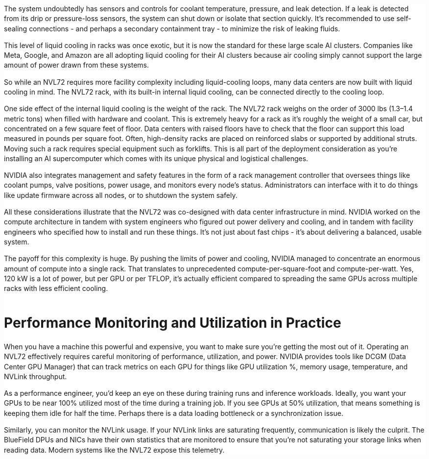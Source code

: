 The system undoubtedly has sensors and controls for coolant temperature, pressure, and leak detection. If a leak is detected from its drip or pressure-loss sensors, the system can shut down or isolate that section quickly. It’s recommended to use self-sealing connections - and perhaps a secondary containment tray - to minimize the risk of leaking fluids.

This level of liquid cooling in racks was once exotic, but it is now the standard for these large scale AI clusters. Companies like Meta, Google, and Amazon are all adopting liquid cooling for their AI clusters because air cooling simply cannot support the large amount of power drawn from these systems.

So while an NVL72 requires more facility complexity including liquid-cooling loops, many data centers are now built with liquid cooling in mind. The NVL72 rack, with its built-in internal liquid cooling, can be connected directly to the cooling loop.

One side effect of the internal liquid cooling is the weight of the rack. The NVL72 rack weighs on the order of 3000 lbs (1.3–1.4 metric tons) when filled with hardware and coolant. This is extremely heavy for a rack as it’s roughly the weight of a small car, but concentrated on a few square feet of floor. Data centers with raised floors have to check that the floor can support this load measured in pounds per square foot. Often, high-density racks are placed on reinforced slabs or supported by additional struts. Moving such a rack requires special equipment such as forklifts. This is all part of the deployment consideration as you’re installing an AI supercomputer which comes with its unique physical and logistical challenges.

NVIDIA also integrates management and safety features in the form of a rack management controller that oversees things like coolant pumps, valve positions, power usage, and monitors every node’s status. Administrators can interface with it to do things like update firmware across all nodes, or to shutdown the system safely.

All these considerations illustrate that the NVL72 was co-designed with data center infrastructure in mind. NVIDIA worked on the compute architecture in tandem with system engineers who figured out power delivery and cooling, and in tandem with facility engineers who specified how to install and run these things. It’s not just about fast chips - it’s about delivering a balanced, usable system.

The payoff for this complexity is huge. By pushing the limits of power and cooling, NVIDIA managed to concentrate an enormous amount of compute into a single rack. That translates to unprecedented compute-per-square-foot and compute-per-watt. Yes, 120 kW is a lot of power, but per GPU or per TFLOP, it’s actually efficient compared to spreading the same GPUs across multiple racks with less efficient cooling.

# Performance Monitoring and Utilization in Practice

When you have a machine this powerful and expensive, you want to make sure you’re getting the most out of it. Operating an NVL72 effectively requires careful monitoring of performance, utilization, and power. NVIDIA provides tools like DCGM (Data Center GPU Manager) that can track metrics on each GPU for things like GPU utilization %, memory usage, temperature, and NVLink throughput.

As a performance engineer, you’d keep an eye on these during training runs and inference workloads. Ideally, you want your GPUs to be near 100% utilized most of the time during a training job. If you see GPUs at 50% utilization, that means something is keeping them idle for half the time. Perhaps there is a data loading bottleneck or a synchronization issue.

Similarly, you can monitor the NVLink usage. If your NVLink links are saturating frequently, communication is likely the culprit. The BlueField DPUs and NICs have their own statistics that are monitored to ensure that you’re not saturating your storage links when reading data. Modern systems like the NVL72 expose this telemetry.
